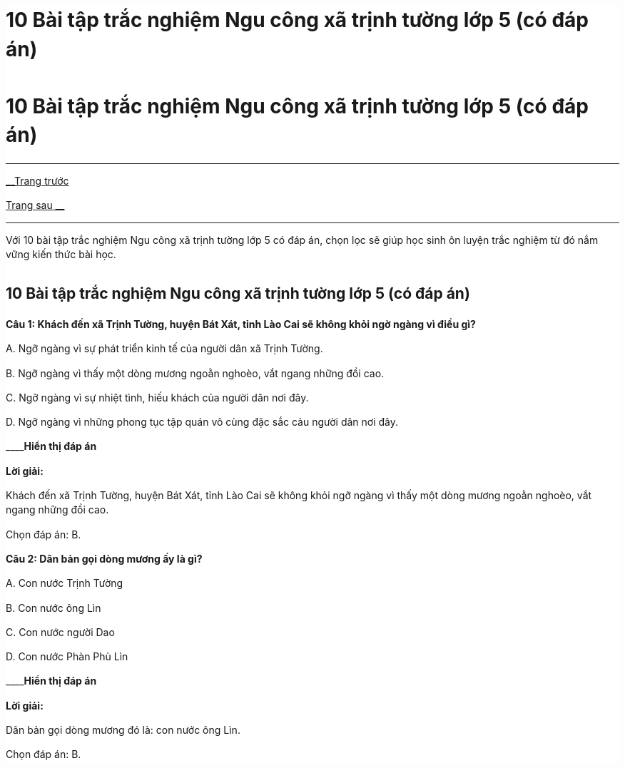 # 10 Bài tập trắc nghiệm Ngu công xã trịnh tường lớp 5 (có đáp án)

# 10 Bài tập trắc nghiệm Ngu công xã trịnh tường lớp 5 (có đáp án)

* * *

[__Trang trước](https://vietjack.com/tieng-viet-lop-5/bai-tap-trac-nghiem-tieng-viet-lop-5.jsp)

[Trang sau __](https://vietjack.com/tieng-viet-lop-5/bai-tap-trac-nghiem-tieng-viet-lop-5.jsp)

* * *

Với 10 bài tập trắc nghiệm Ngu công xã trịnh tường lớp 5 có đáp án, chọn lọc sẽ giúp học sinh ôn luyện trắc nghiệm từ đó nắm vững kiến thức bài học.

## 10 Bài tập trắc nghiệm Ngu công xã trịnh tường lớp 5 (có đáp án)

**Câu 1: Khách đến xã Trịnh Tường, huyện Bát Xát, tỉnh Lào Cai sẽ không khỏi ngờ ngàng vì điều gì?**

A. Ngỡ ngàng vì sự phát triển kinh tế của người dân xã Trịnh Tường.

B. Ngỡ ngàng vì thấy một dòng mương ngoằn nghoèo, vắt ngang những đồi cao.

C. Ngỡ ngàng vì sự nhiệt tình, hiếu khách của người dân nơi đây.

D. Ngỡ ngàng vì những phong tục tập quán vô cùng đặc sắc cảu người dân nơi đây.

____**Hiển thị đáp án**

**Lời giải:**

Khách đến xã Trịnh Tường, huyện Bát Xát, tỉnh Lào Cai sẽ không khỏi ngỡ ngàng vì thấy một dòng mương ngoằn nghoèo, vắt ngang những đồi cao.

Chọn đáp án: B.

**Câu 2: Dân bản gọi dòng mương ấy là gì?**

A. Con nước Trịnh Tường

B. Con nước ông Lìn

C. Con nước người Dao

D. Con nước Phàn Phù Lìn

____**Hiển thị đáp án**

**Lời giải:**

Dân bản gọi dòng mương đó là: con nước ông Lìn.

Chọn đáp án: B.
